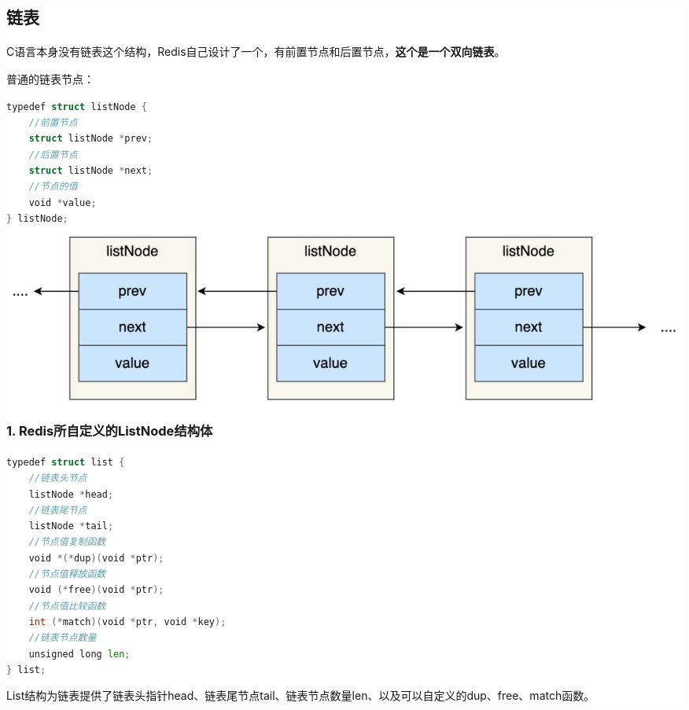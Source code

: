 ## 链表

C语言本身没有链表这个结构，Redis自己设计了一个，有前置节点和后置节点，**这个是一个双向链表**。

普通的链表节点：

```go
typedef struct listNode {
    //前置节点
    struct listNode *prev;
    //后置节点
    struct listNode *next;
    //节点的值
    void *value;
} listNode;
```

![img](./image/5955e58d4064a4eddcae2c46bb2c9179.png)

### 1. Redis所自定义的ListNode结构体

```GO
typedef struct list {
    //链表头节点
    listNode *head;
    //链表尾节点
    listNode *tail;
    //节点值复制函数
    void *(*dup)(void *ptr);
    //节点值释放函数
    void (*free)(void *ptr);
    //节点值比较函数
    int (*match)(void *ptr, void *key);
    //链表节点数量
    unsigned long len;
} list;
```

List结构为链表提供了链表头指针head、链表尾节点tail、链表节点数量len、以及可以自定义的dup、free、match函数。
